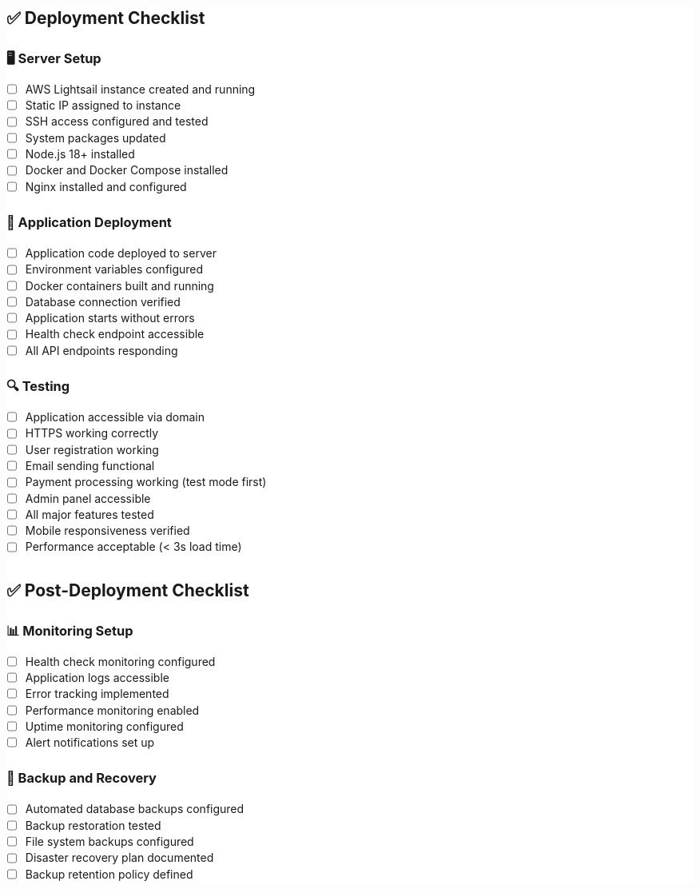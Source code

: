 ## ✅ Deployment Checklist

### 🖥️ Server Setup
- [ ] AWS Lightsail instance created and running
- [ ] Static IP assigned to instance
- [ ] SSH access configured and tested
- [ ] System packages updated
- [ ] Node.js 18+ installed
- [ ] Docker and Docker Compose installed
- [ ] Nginx installed and configured

### 🚀 Application Deployment
- [ ] Application code deployed to server
- [ ] Environment variables configured
- [ ] Docker containers built and running
- [ ] Database connection verified
- [ ] Application starts without errors
- [ ] Health check endpoint accessible
- [ ] All API endpoints responding

### 🔍 Testing
- [ ] Application accessible via domain
- [ ] HTTPS working correctly
- [ ] User registration working
- [ ] Email sending functional
- [ ] Payment processing working (test mode first)
- [ ] Admin panel accessible
- [ ] All major features tested
- [ ] Mobile responsiveness verified
- [ ] Performance acceptable (< 3s load time)

## ✅ Post-Deployment Checklist

### 📊 Monitoring Setup
- [ ] Health check monitoring configured
- [ ] Application logs accessible
- [ ] Error tracking implemented
- [ ] Performance monitoring enabled
- [ ] Uptime monitoring configured
- [ ] Alert notifications set up

### 🔄 Backup and Recovery
- [ ] Automated database backups configured
- [ ] Backup restoration tested
- [ ] File system backups configured
- [ ] Disaster recovery plan documented
- [ ] Backup retention policy defined

